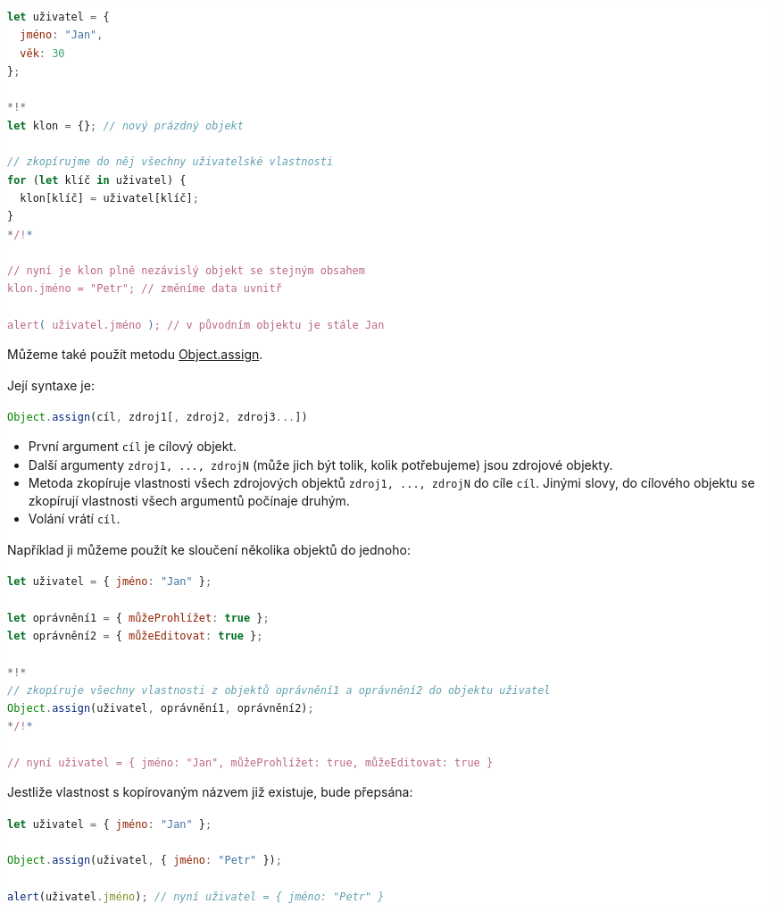 ```js run
let uživatel = {
  jméno: "Jan",
  věk: 30
};

*!*
let klon = {}; // nový prázdný objekt

// zkopírujme do něj všechny uživatelské vlastnosti
for (let klíč in uživatel) {
  klon[klíč] = uživatel[klíč];
}
*/!*

// nyní je klon plně nezávislý objekt se stejným obsahem
klon.jméno = "Petr"; // změníme data uvnitř

alert( uživatel.jméno ); // v původním objektu je stále Jan
```

Můžeme také použít metodu [Object.assign](https://developer.mozilla.org/en-US/docs/Web/JavaScript/Reference/Global_Objects/Object/assign).

Její syntaxe je:

```js
Object.assign(cíl, zdroj1[, zdroj2, zdroj3...])
```

- První argument `cíl` je cílový objekt.
- Další argumenty `zdroj1, ..., zdrojN` (může jich být tolik, kolik potřebujeme) jsou zdrojové objekty.
- Metoda zkopíruje vlastnosti všech zdrojových objektů `zdroj1, ..., zdrojN` do cíle `cíl`. Jinými slovy, do cílového objektu se zkopírují vlastnosti všech argumentů počínaje druhým.
- Volání vrátí `cíl`.

Například ji můžeme použít ke sloučení několika objektů do jednoho:
```js
let uživatel = { jméno: "Jan" };

let oprávnění1 = { můžeProhlížet: true };
let oprávnění2 = { můžeEditovat: true };

*!*
// zkopíruje všechny vlastnosti z objektů oprávnění1 a oprávnění2 do objektu uživatel
Object.assign(uživatel, oprávnění1, oprávnění2);
*/!*

// nyní uživatel = { jméno: "Jan", můžeProhlížet: true, můžeEditovat: true }
```

Jestliže vlastnost s kopírovaným názvem již existuje, bude přepsána:

```js run
let uživatel = { jméno: "Jan" };

Object.assign(uživatel, { jméno: "Petr" });

alert(uživatel.jméno); // nyní uživatel = { jméno: "Petr" }
```
